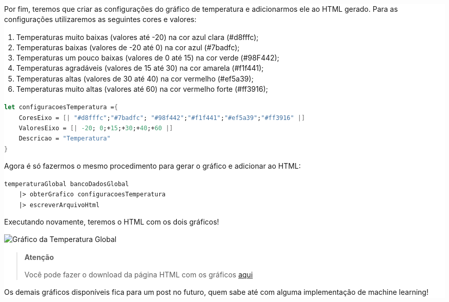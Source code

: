 Por fim, teremos que criar as configurações do gráfico de temperatura e adicionarmos ele ao HTML gerado. Para as configurações utilizaremos as seguintes cores e valores:

1. Temperaturas muito baixas (valores até -20) na cor azul clara (#d8fffc);
2. Temperaturas baixas (valores de -20 até 0) na cor azul (#7badfc);
3. Temperaturas um pouco baixas (valores de 0 até 15) na cor verde (#98F442);
4. Temperaturas agradáveis (valores de 15 até 30) na cor amarela (#f1f441);
5. Temperaturas altas (valores de 30 até 40) na cor vermelho (#ef5a39);
6. Temperaturas muito altas (valores até 60) na cor vermelho forte (#ff3916);

```fsharp
let configuracoesTemperatura ={
    CoresEixo = [| "#d8fffc";"#7badfc"; "#98f442";"#f1f441";"#ef5a39";"#ff3916" |]
    ValoresEixo = [| -20; 0;+15;+30;+40;+60 |]
    Descricao = "Temperatura"
}
```

Agora é só fazermos o mesmo procedimento para gerar o gráfico e adicionar ao HTML:

```fsharp
temperaturaGlobal bancoDadosGlobal
    |> obterGrafico configuracoesTemperatura        
    |> escreverArquivoHtml
```

Executando novamente, teremos o HTML com os dois gráficos!

![Gráfico da Temperatura Global](https://imgur.com/XNL6Hwu.png)

>**Atenção**
>
>Você pode fazer o download da página HTML com os gráficos [aqui](https://raw.githubusercontent.com/gabrielschade/TypeProviderSample/master/DataGeoVisualizationSample/DataGeoVisualizationSample/Plot/map.html)

Os demais gráficos disponíveis fica para um post no futuro, quem sabe até com alguma implementação de machine learning!
